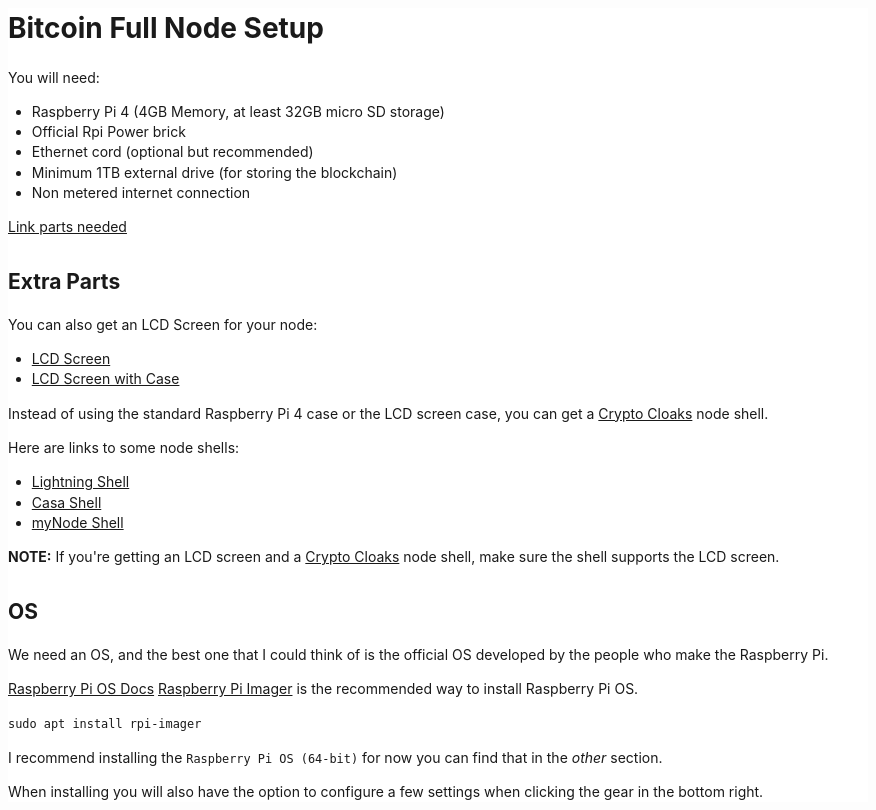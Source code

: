 # Bitcoin Full Node Setup

You will need:

- Raspberry Pi 4 (4GB Memory, at least 32GB micro SD storage)
- Official Rpi Power brick
- Ethernet cord (optional but recommended)
- Minimum 1TB external drive (for storing the blockchain)
- Non metered internet connection

[Link parts needed](https://www.amazon.com/hz/wishlist/ls/1FSSY7WAANYXG?ref_=wl_share)

## Extra Parts

You can also get an LCD Screen for your node:

- [LCD Screen](https://www.amazon.com/TFT-LCD-Raspberry-Controller-Interface/dp/B08KZXSJW2/ref=sr_1_1?crid=24FW93IAB660A&keywords=3.5+inch+Touch+Screen+TFT+LCD+for+Raspberry+Pi+4B%2F3B%2B%2F3B%2F2B%2FZero%2FZero+W%2FZero+WH+480x320+Pixel+XPT2046+Controller+SPI+Interface&qid=1647235055&s=electronics&sprefix=3.5+inch+touch+screen+tft+lcd+for+raspberry+pi+4b%2F3b%2B%2F3b%2F2b%2Fzero%2Fzero+w%2Fzero+wh+480x320+pixel+xpt2046+controller+spi+interface%2Celectronics%2C104&sr=1-1)
- [LCD Screen with Case](https://www.amazon.com/gp/product/B07WQW6H9S/ref=ppx_yo_dt_b_search_asin_title?ie=UTF8&psc=1)

Instead of using the standard Raspberry Pi 4 case or the LCD screen case, you can get a [Crypto Cloaks](https://www.cryptocloaks.com/) node shell.

Here are links to some node shells:

- [Lightning Shell](https://www.cryptocloaks.com/product/lightningshell/)
- [Casa Shell](https://www.cryptocloaks.com/product/casa/)
- [myNode Shell](https://www.cryptocloaks.com/product/mynodeshell/)

**NOTE:** If you're getting an LCD screen and a [Crypto Cloaks](https://www.cryptocloaks.com/) node shell, make sure the shell supports the LCD screen.

## OS

We need an OS, and the best one that I could think of is the official OS developed by the people who make the Raspberry Pi.

[Raspberry Pi OS Docs](https://www.raspberrypi.com/documentation/computers/getting-started.html)
[Raspberry Pi Imager](https://www.raspberrypi.com/software/) is the recommended way to install Raspberry Pi OS.

```
sudo apt install rpi-imager
```

I recommend installing the `Raspberry Pi OS (64-bit)` for now you can find that in the _other_ section.

When installing you will also have the option to configure a few settings when clicking the gear in the bottom right.
